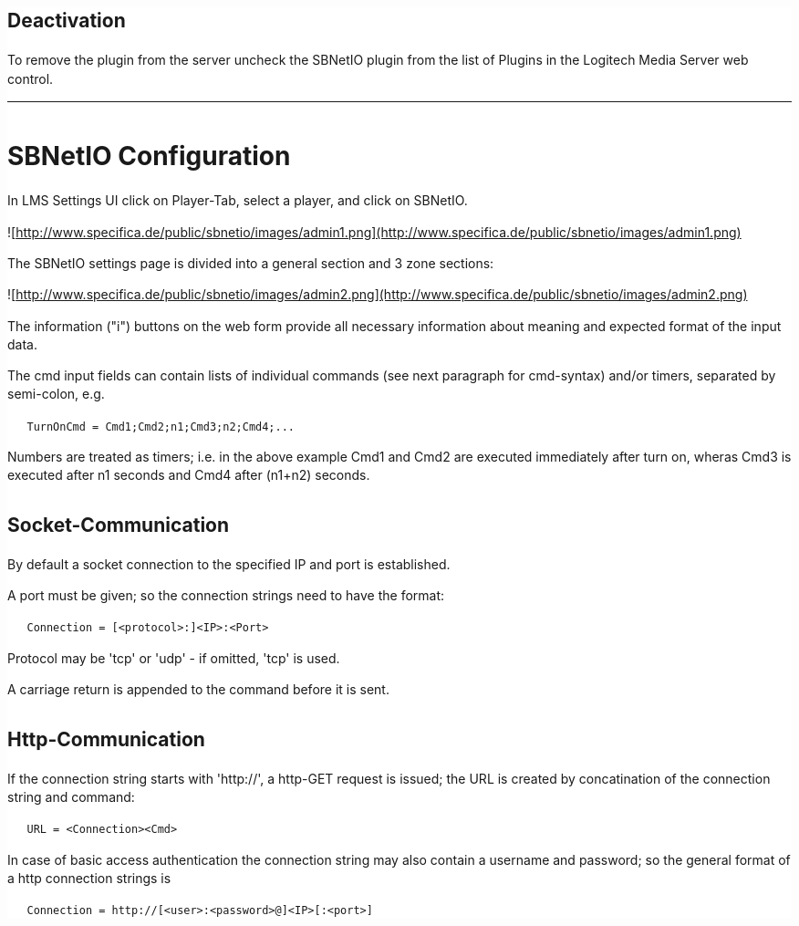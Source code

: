 ## Deactivation ##

To remove the plugin from the server uncheck the SBNetIO plugin from the list of Plugins in the Logitech Media Server web control.



---

# SBNetIO Configuration #

In LMS Settings UI click on Player-Tab, select a player, and click on SBNetIO.

![http://www.specifica.de/public/sbnetio/images/admin1.png](http://www.specifica.de/public/sbnetio/images/admin1.png)

The SBNetIO settings page is divided into a general section and 3 zone sections:

![http://www.specifica.de/public/sbnetio/images/admin2.png](http://www.specifica.de/public/sbnetio/images/admin2.png)

The information ("i") buttons on the web form provide all necessary information about meaning and expected format of the input data.

The cmd input fields can contain lists of individual commands (see next paragraph for cmd-syntax) and/or timers, separated by semi-colon, e.g.

```
   TurnOnCmd = Cmd1;Cmd2;n1;Cmd3;n2;Cmd4;...
```

Numbers are treated as timers; i.e. in the above example Cmd1 and Cmd2 are executed immediately after turn on, wheras Cmd3 is executed after n1 seconds and Cmd4 after (n1+n2) seconds.


## Socket-Communication ##

By default a socket connection to the specified IP and port is established.

A port must be given; so the connection strings need to have the format:

```
   Connection = [<protocol>:]<IP>:<Port>
```

Protocol may be 'tcp' or 'udp' - if omitted, 'tcp' is used.

A carriage return is appended to the command before it is sent.


## Http-Communication ##

If the connection string starts with 'http://', a http-GET request is issued; the URL is created by concatination of the connection string and command:
```
   URL = <Connection><Cmd>                   
```

In case of basic access authentication the connection string may also contain a username and password; so the general format of a http connection strings is
```
   Connection = http://[<user>:<password>@]<IP>[:<port>]
```
